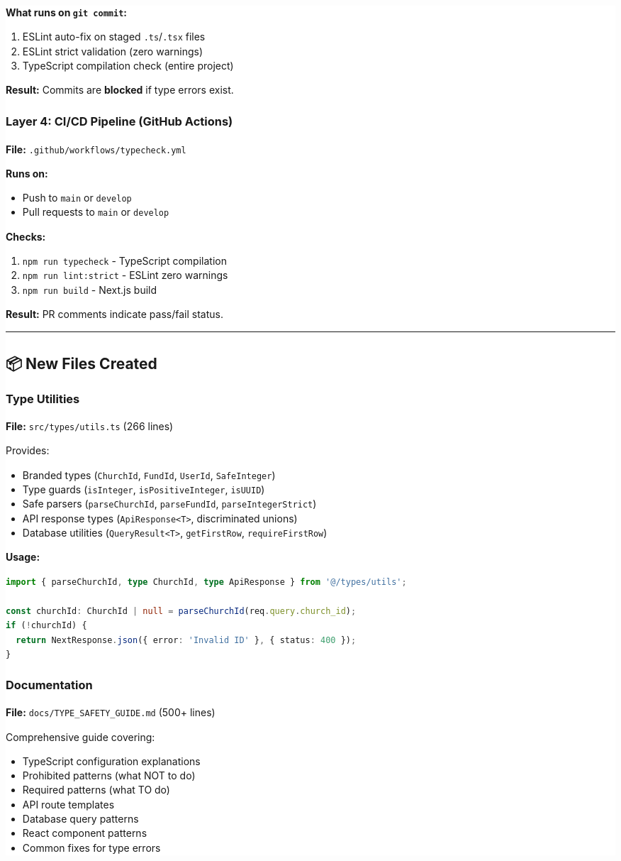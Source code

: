 **What runs on `git commit`:**
1. ESLint auto-fix on staged `.ts`/`.tsx` files
2. ESLint strict validation (zero warnings)
3. TypeScript compilation check (entire project)

**Result:** Commits are **blocked** if type errors exist.

### Layer 4: CI/CD Pipeline (GitHub Actions)
**File:** `.github/workflows/typecheck.yml`

**Runs on:**
- Push to `main` or `develop`
- Pull requests to `main` or `develop`

**Checks:**
1. `npm run typecheck` - TypeScript compilation
2. `npm run lint:strict` - ESLint zero warnings
3. `npm run build` - Next.js build

**Result:** PR comments indicate pass/fail status.

---

## 📦 New Files Created

### Type Utilities
**File:** `src/types/utils.ts` (266 lines)

Provides:
- Branded types (`ChurchId`, `FundId`, `UserId`, `SafeInteger`)
- Type guards (`isInteger`, `isPositiveInteger`, `isUUID`)
- Safe parsers (`parseChurchId`, `parseFundId`, `parseIntegerStrict`)
- API response types (`ApiResponse<T>`, discriminated unions)
- Database utilities (`QueryResult<T>`, `getFirstRow`, `requireFirstRow`)

**Usage:**
```typescript
import { parseChurchId, type ChurchId, type ApiResponse } from '@/types/utils';

const churchId: ChurchId | null = parseChurchId(req.query.church_id);
if (!churchId) {
  return NextResponse.json({ error: 'Invalid ID' }, { status: 400 });
}
```

### Documentation
**File:** `docs/TYPE_SAFETY_GUIDE.md` (500+ lines)

Comprehensive guide covering:
- TypeScript configuration explanations
- Prohibited patterns (what NOT to do)
- Required patterns (what TO do)
- API route templates
- Database query patterns
- React component patterns
- Common fixes for type errors
